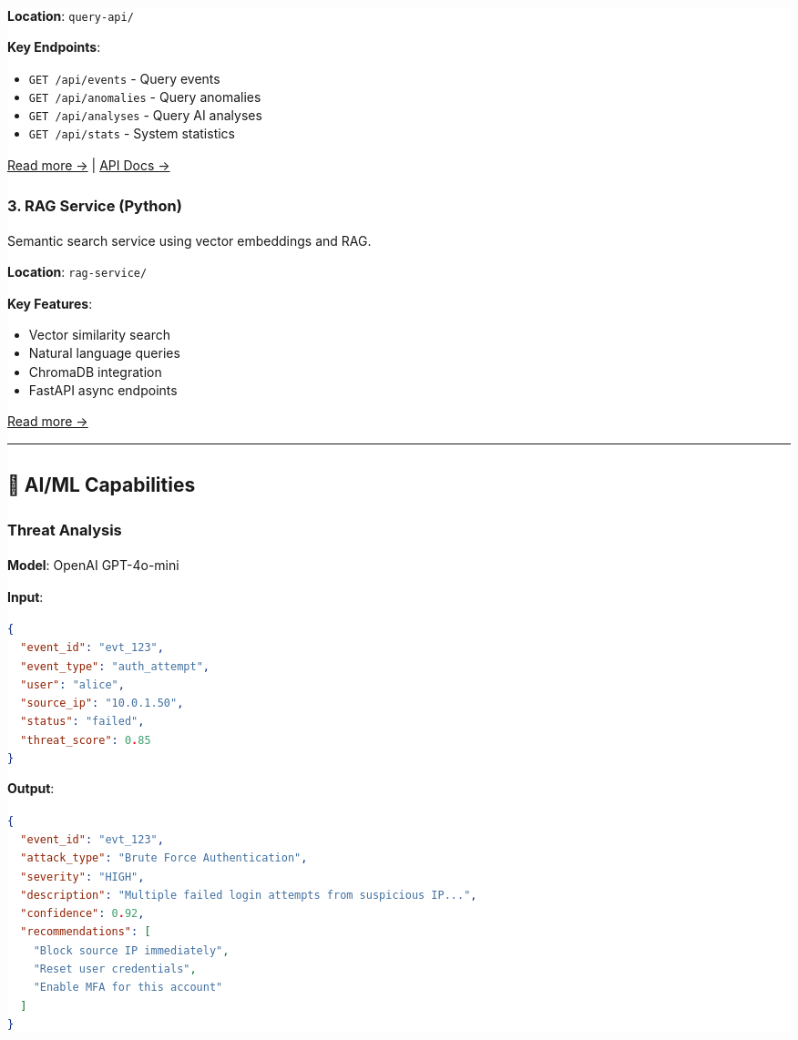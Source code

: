**Location**: `query-api/`

**Key Endpoints**:
- `GET /api/events` - Query events
- `GET /api/anomalies` - Query anomalies
- `GET /api/analyses` - Query AI analyses
- `GET /api/stats` - System statistics

[Read more →](../query-api/README.md) | [API Docs →](./api/)

### 3. RAG Service (Python)

Semantic search service using vector embeddings and RAG.

**Location**: `rag-service/`

**Key Features**:
- Vector similarity search
- Natural language queries
- ChromaDB integration
- FastAPI async endpoints

[Read more →](../rag-service/README.md)

---

## 🤖 AI/ML Capabilities

### Threat Analysis

**Model**: OpenAI GPT-4o-mini

**Input**:
```json
{
  "event_id": "evt_123",
  "event_type": "auth_attempt",
  "user": "alice",
  "source_ip": "10.0.1.50",
  "status": "failed",
  "threat_score": 0.85
}
```

**Output**:
```json
{
  "event_id": "evt_123",
  "attack_type": "Brute Force Authentication",
  "severity": "HIGH",
  "description": "Multiple failed login attempts from suspicious IP...",
  "confidence": 0.92,
  "recommendations": [
    "Block source IP immediately",
    "Reset user credentials",
    "Enable MFA for this account"
  ]
}
```
